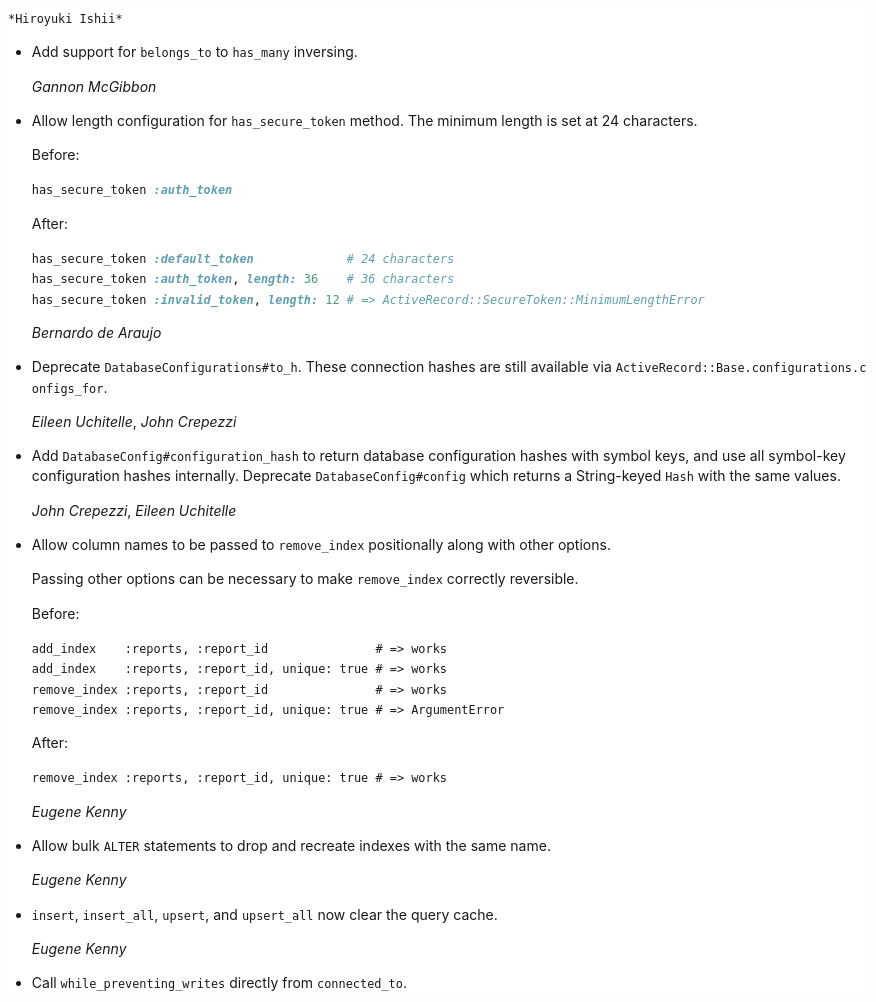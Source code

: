     *Hiroyuki Ishii*

*   Add support for `belongs_to` to `has_many` inversing.

    *Gannon McGibbon*

*   Allow length configuration for `has_secure_token` method. The minimum length
    is set at 24 characters.

    Before:

    ```ruby
    has_secure_token :auth_token
    ```

    After:

    ```ruby
    has_secure_token :default_token             # 24 characters
    has_secure_token :auth_token, length: 36    # 36 characters
    has_secure_token :invalid_token, length: 12 # => ActiveRecord::SecureToken::MinimumLengthError
    ```

    *Bernardo de Araujo*

*   Deprecate `DatabaseConfigurations#to_h`. These connection hashes are still available via `ActiveRecord::Base.configurations.configs_for`.

    *Eileen Uchitelle*, *John Crepezzi*

*   Add `DatabaseConfig#configuration_hash` to return database configuration hashes with symbol keys, and use all symbol-key configuration hashes internally. Deprecate `DatabaseConfig#config` which returns a String-keyed `Hash` with the same values.

    *John Crepezzi*, *Eileen Uchitelle*

*   Allow column names to be passed to `remove_index` positionally along with other options.

    Passing other options can be necessary to make `remove_index` correctly reversible.

    Before:

        add_index    :reports, :report_id               # => works
        add_index    :reports, :report_id, unique: true # => works
        remove_index :reports, :report_id               # => works
        remove_index :reports, :report_id, unique: true # => ArgumentError

    After:

        remove_index :reports, :report_id, unique: true # => works

    *Eugene Kenny*

*   Allow bulk `ALTER` statements to drop and recreate indexes with the same name.

    *Eugene Kenny*

*   `insert`, `insert_all`, `upsert`, and `upsert_all` now clear the query cache.

    *Eugene Kenny*

*   Call `while_preventing_writes` directly from `connected_to`.
